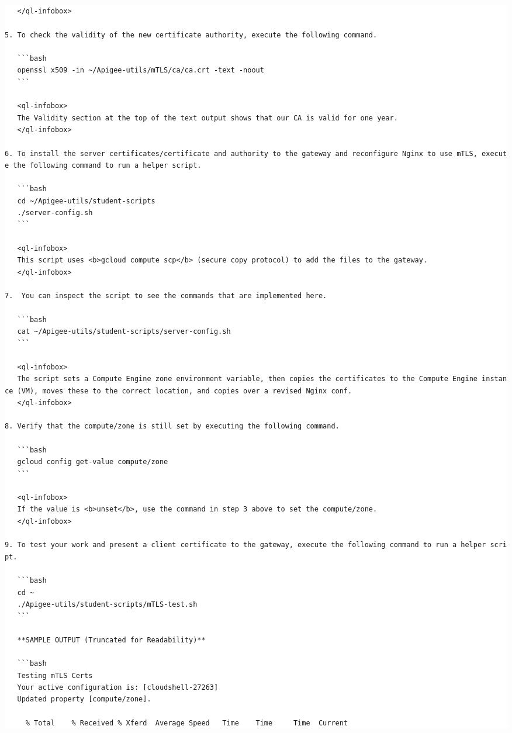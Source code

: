  ```
    </ql-infobox>

5. To check the validity of the new certificate authority, execute the following command.

    ```bash
    openssl x509 -in ~/Apigee-utils/mTLS/ca/ca.crt -text -noout
    ```

    <ql-infobox>
    The Validity section at the top of the text output shows that our CA is valid for one year. 
    </ql-infobox>

6. To install the server certificates/certificate and authority to the gateway and reconfigure Nginx to use mTLS, execute the following command to run a helper script.

    ```bash
    cd ~/Apigee-utils/student-scripts
    ./server-config.sh 
    ```

    <ql-infobox>
    This script uses <b>gcloud compute scp</b> (secure copy protocol) to add the files to the gateway.
    </ql-infobox>

7.  You can inspect the script to see the commands that are implemented here.

    ```bash
    cat ~/Apigee-utils/student-scripts/server-config.sh
    ```

    <ql-infobox>
    The script sets a Compute Engine zone environment variable, then copies the certificates to the Compute Engine instance (VM), moves these to the correct location, and copies over a revised Nginx conf.
    </ql-infobox>

8. Verify that the compute/zone is still set by executing the following command.

    ```bash
    gcloud config get-value compute/zone
    ```

    <ql-infobox>
    If the value is <b>unset</b>, use the command in step 3 above to set the compute/zone.
    </ql-infobox>

9. To test your work and present a client certificate to the gateway, execute the following command to run a helper script. 

    ```bash
    cd ~
    ./Apigee-utils/student-scripts/mTLS-test.sh
    ```

    **SAMPLE OUTPUT (Truncated for Readability)**

    ```bash
    Testing mTLS Certs
    Your active configuration is: [cloudshell-27263]
    Updated property [compute/zone].

      % Total    % Received % Xferd  Average Speed   Time    Time     Time  Current
 ```